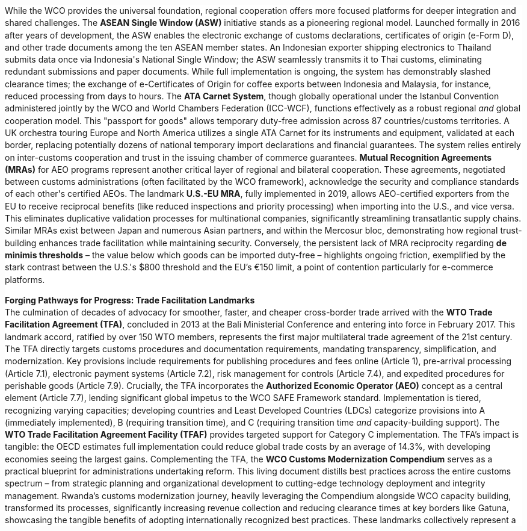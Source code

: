 While the WCO provides the universal foundation, regional cooperation offers more focused platforms for deeper integration and shared challenges. The **ASEAN Single Window (ASW)** initiative stands as a pioneering regional model. Launched formally in 2016 after years of development, the ASW enables the electronic exchange of customs declarations, certificates of origin (e-Form D), and other trade documents among the ten ASEAN member states. An Indonesian exporter shipping electronics to Thailand submits data once via Indonesia's National Single Window; the ASW seamlessly transmits it to Thai customs, eliminating redundant submissions and paper documents. While full implementation is ongoing, the system has demonstrably slashed clearance times; the exchange of e-Certificates of Origin for coffee exports between Indonesia and Malaysia, for instance, reduced processing from days to hours. The **ATA Carnet System**, though globally operational under the Istanbul Convention administered jointly by the WCO and World Chambers Federation (ICC-WCF), functions effectively as a robust regional *and* global cooperation model. This "passport for goods" allows temporary duty-free admission across 87 countries/customs territories. A UK orchestra touring Europe and North America utilizes a single ATA Carnet for its instruments and equipment, validated at each border, replacing potentially dozens of national temporary import declarations and financial guarantees. The system relies entirely on inter-customs cooperation and trust in the issuing chamber of commerce guarantees. **Mutual Recognition Agreements (MRAs)** for AEO programs represent another critical layer of regional and bilateral cooperation. These agreements, negotiated between customs administrations (often facilitated by the WCO framework), acknowledge the security and compliance standards of each other's certified AEOs. The landmark **U.S.-EU MRA**, fully implemented in 2019, allows AEO-certified exporters from the EU to receive reciprocal benefits (like reduced inspections and priority processing) when importing into the U.S., and vice versa. This eliminates duplicative validation processes for multinational companies, significantly streamlining transatlantic supply chains. Similar MRAs exist between Japan and numerous Asian partners, and within the Mercosur bloc, demonstrating how regional trust-building enhances trade facilitation while maintaining security. Conversely, the persistent lack of MRA reciprocity regarding **de minimis thresholds** – the value below which goods can be imported duty-free – highlights ongoing friction, exemplified by the stark contrast between the U.S.'s $800 threshold and the EU’s €150 limit, a point of contention particularly for e-commerce platforms.

**Forging Pathways for Progress: Trade Facilitation Landmarks**  
The culmination of decades of advocacy for smoother, faster, and cheaper cross-border trade arrived with the **WTO Trade Facilitation Agreement (TFA)**, concluded in 2013 at the Bali Ministerial Conference and entering into force in February 2017. This landmark accord, ratified by over 150 WTO members, represents the first major multilateral trade agreement of the 21st century. The TFA directly targets customs procedures and documentation requirements, mandating transparency, simplification, and modernization. Key provisions include requirements for publishing procedures and fees online (Article 1), pre-arrival processing (Article 7.1), electronic payment systems (Article 7.2), risk management for controls (Article 7.4), and expedited procedures for perishable goods (Article 7.9). Crucially, the TFA incorporates the **Authorized Economic Operator (AEO)** concept as a central element (Article 7.7), lending significant global impetus to the WCO SAFE Framework standard. Implementation is tiered, recognizing varying capacities; developing countries and Least Developed Countries (LDCs) categorize provisions into A (immediately implemented), B (requiring transition time), and C (requiring transition time *and* capacity-building support). The **WTO Trade Facilitation Agreement Facility (TFAF)** provides targeted support for Category C implementation. The TFA’s impact is tangible: the OECD estimates full implementation could reduce global trade costs by an average of 14.3%, with developing economies seeing the largest gains. Complementing the TFA, the **WCO Customs Modernization Compendium** serves as a practical blueprint for administrations undertaking reform. This living document distills best practices across the entire customs spectrum – from strategic planning and organizational development to cutting-edge technology deployment and integrity management. Rwanda’s customs modernization journey, heavily leveraging the Compendium alongside WCO capacity building, transformed its processes, significantly increasing revenue collection and reducing clearance times at key borders like Gatuna, showcasing the tangible benefits of adopting internationally recognized best practices. These landmarks collectively represent a

